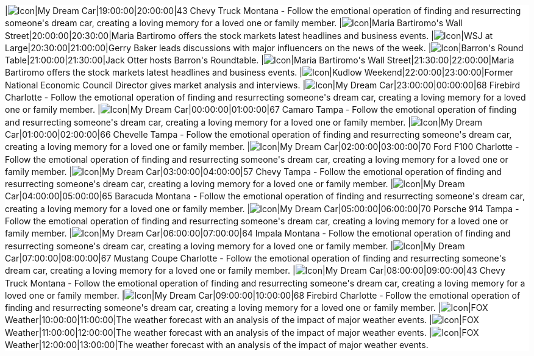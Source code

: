 |![Icon](https://guidatv.sky.it/uuid/1cd6a916-fb17-49f5-bd36-d1e07627fc20/cover?md5ChecksumParam=3e0f0b9212bc17a819a05fdd464dc27e)|My Dream Car|19:00:00|20:00:00|43 Chevy Truck Montana - Follow the emotional operation of finding and resurrecting someone&#039;s dream car, creating a loving memory for a loved one or family member.
|![Icon](https://guidatv.sky.it/uuid/d8e17512-7c5c-4188-8d39-8f9bcdcb4b33/cover?md5ChecksumParam=2ce7ebeb12a63ebc828bd65f84b07af5)|Maria Bartiromo&#039;s Wall Street|20:00:00|20:30:00|Maria Bartiromo offers the stock markets latest headlines and business events.
|![Icon](https://guidatv.sky.it/uuid/b13cb6ae-93d8-4864-8dd6-04f716e69f00/cover?md5ChecksumParam=df9e920be9c394322a2bcd72ca2645b6)|WSJ at Large|20:30:00|21:00:00|Gerry Baker leads discussions with major influencers on the news of the week.
|![Icon](https://guidatv.sky.it/uuid/11249d8e-0b17-4565-993b-f169983c7936/cover?md5ChecksumParam=0d2da77d754d1b51c1a9aaac2ff4dc34)|Barron&#039;s Round Table|21:00:00|21:30:00|Jack Otter hosts Barron&#039;s Roundtable.
|![Icon](https://guidatv.sky.it/uuid/d8e17512-7c5c-4188-8d39-8f9bcdcb4b33/cover?md5ChecksumParam=2ce7ebeb12a63ebc828bd65f84b07af5)|Maria Bartiromo&#039;s Wall Street|21:30:00|22:00:00|Maria Bartiromo offers the stock markets latest headlines and business events.
|![Icon](https://guidatv.sky.it/uuid/ab37cab5-d42b-4a8e-bfc0-754c94881212/cover?md5ChecksumParam=ed90b6e1e2f130f044b221f4dc9b9a4b)|Kudlow Weekend|22:00:00|23:00:00|Former National Economic Council Director gives market analysis and interviews.
|![Icon](https://guidatv.sky.it/uuid/1cd6a916-fb17-49f5-bd36-d1e07627fc20/cover?md5ChecksumParam=3e0f0b9212bc17a819a05fdd464dc27e)|My Dream Car|23:00:00|00:00:00|68 Firebird Charlotte - Follow the emotional operation of finding and resurrecting someone&#039;s dream car, creating a loving memory for a loved one or family member.
|![Icon](https://guidatv.sky.it/uuid/1cd6a916-fb17-49f5-bd36-d1e07627fc20/cover?md5ChecksumParam=3e0f0b9212bc17a819a05fdd464dc27e)|My Dream Car|00:00:00|01:00:00|67 Camaro Tampa - Follow the emotional operation of finding and resurrecting someone&#039;s dream car, creating a loving memory for a loved one or family member.
|![Icon](https://guidatv.sky.it/uuid/1cd6a916-fb17-49f5-bd36-d1e07627fc20/cover?md5ChecksumParam=3e0f0b9212bc17a819a05fdd464dc27e)|My Dream Car|01:00:00|02:00:00|66 Chevelle Tampa - Follow the emotional operation of finding and resurrecting someone&#039;s dream car, creating a loving memory for a loved one or family member.
|![Icon](https://guidatv.sky.it/uuid/1cd6a916-fb17-49f5-bd36-d1e07627fc20/cover?md5ChecksumParam=3e0f0b9212bc17a819a05fdd464dc27e)|My Dream Car|02:00:00|03:00:00|70 Ford F100 Charlotte - Follow the emotional operation of finding and resurrecting someone&#039;s dream car, creating a loving memory for a loved one or family member.
|![Icon](https://guidatv.sky.it/uuid/1cd6a916-fb17-49f5-bd36-d1e07627fc20/cover?md5ChecksumParam=3e0f0b9212bc17a819a05fdd464dc27e)|My Dream Car|03:00:00|04:00:00|57 Chevy Tampa - Follow the emotional operation of finding and resurrecting someone&#039;s dream car, creating a loving memory for a loved one or family member.
|![Icon](https://guidatv.sky.it/uuid/1cd6a916-fb17-49f5-bd36-d1e07627fc20/cover?md5ChecksumParam=3e0f0b9212bc17a819a05fdd464dc27e)|My Dream Car|04:00:00|05:00:00|65 Baracuda Montana - Follow the emotional operation of finding and resurrecting someone&#039;s dream car, creating a loving memory for a loved one or family member.
|![Icon](https://guidatv.sky.it/uuid/1cd6a916-fb17-49f5-bd36-d1e07627fc20/cover?md5ChecksumParam=3e0f0b9212bc17a819a05fdd464dc27e)|My Dream Car|05:00:00|06:00:00|70 Porsche 914 Tampa - Follow the emotional operation of finding and resurrecting someone&#039;s dream car, creating a loving memory for a loved one or family member.
|![Icon](https://guidatv.sky.it/uuid/1cd6a916-fb17-49f5-bd36-d1e07627fc20/cover?md5ChecksumParam=3e0f0b9212bc17a819a05fdd464dc27e)|My Dream Car|06:00:00|07:00:00|64 Impala Montana - Follow the emotional operation of finding and resurrecting someone&#039;s dream car, creating a loving memory for a loved one or family member.
|![Icon](https://guidatv.sky.it/uuid/1cd6a916-fb17-49f5-bd36-d1e07627fc20/cover?md5ChecksumParam=3e0f0b9212bc17a819a05fdd464dc27e)|My Dream Car|07:00:00|08:00:00|67 Mustang Coupe Charlotte - Follow the emotional operation of finding and resurrecting someone&#039;s dream car, creating a loving memory for a loved one or family member.
|![Icon](https://guidatv.sky.it/uuid/1cd6a916-fb17-49f5-bd36-d1e07627fc20/cover?md5ChecksumParam=3e0f0b9212bc17a819a05fdd464dc27e)|My Dream Car|08:00:00|09:00:00|43 Chevy Truck Montana - Follow the emotional operation of finding and resurrecting someone&#039;s dream car, creating a loving memory for a loved one or family member.
|![Icon](https://guidatv.sky.it/uuid/1cd6a916-fb17-49f5-bd36-d1e07627fc20/cover?md5ChecksumParam=3e0f0b9212bc17a819a05fdd464dc27e)|My Dream Car|09:00:00|10:00:00|68 Firebird Charlotte - Follow the emotional operation of finding and resurrecting someone&#039;s dream car, creating a loving memory for a loved one or family member.
|![Icon](https://guidatv.sky.it/uuid/d99e23b4-3a3f-4327-ac80-08145a476766/cover?md5ChecksumParam=90525ce0b54c83b401754b25c207773d)|FOX Weather|10:00:00|11:00:00|The weather forecast with an analysis of the impact of major weather events.
|![Icon](https://guidatv.sky.it/uuid/d99e23b4-3a3f-4327-ac80-08145a476766/cover?md5ChecksumParam=90525ce0b54c83b401754b25c207773d)|FOX Weather|11:00:00|12:00:00|The weather forecast with an analysis of the impact of major weather events.
|![Icon](https://guidatv.sky.it/uuid/d99e23b4-3a3f-4327-ac80-08145a476766/cover?md5ChecksumParam=90525ce0b54c83b401754b25c207773d)|FOX Weather|12:00:00|13:00:00|The weather forecast with an analysis of the impact of major weather events.